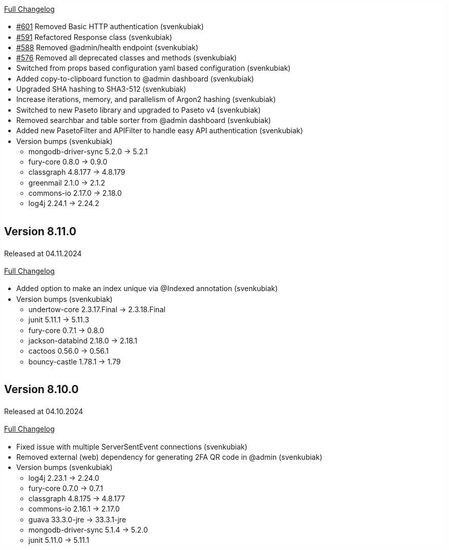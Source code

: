 [Full Changelog](https://github.com/svenkubiak/mangooio/compare/8.11.0...9.0.0)

* [#601](https://github.com/svenkubiak/mangooio/issues/601) Removed Basic HTTP authentication (svenkubiak)
* [#591](https://github.com/svenkubiak/mangooio/issues/591) Refactored Response class (svenkubiak)
* [#588](https://github.com/svenkubiak/mangooio/issues/588) Removed @admin/health endpoint (svenkubiak)
* [#576](https://github.com/svenkubiak/mangooio/issues/588) Removed all deprecated classes and methods (svenkubiak)
* Switched from props based configuration yaml based configuration (svenkubiak)
* Added copy-to-clipboard function to @admin dashboard (svenkubiak)
* Upgraded SHA hashing to SHA3-512 (svenkubiak)
* Increase iterations, memory, and parallelism of Argon2 hashing (svenkubiak)
* Switched to new Paseto library and upgraded to Paseto v4 (svenkubiak)
* Removed searchbar and table sorter from @admin dashboard (svenkubiak)
* Added new PasetoFilter and APIFilter to handle easy API authentication (svenkubiak)
* Version bumps (svenkubiak)
    * mongodb-driver-sync 5.2.0 -&gt; 5.2.1
    * fury-core 0.8.0 -&gt; 0.9.0
    * classgraph 4.8.177 -&gt; 4.8.179
    * greenmail 2.1.0 -&gt; 2.1.2
    * commons-io 2.17.0 -&gt; 2.18.0
    * log4j 2.24.1 -&gt; 2.24.2

## Version 8.11.0

Released at 04.11.2024

[Full Changelog](https://github.com/svenkubiak/mangooio/compare/8.10.0...8.11.0)

* Added option to make an index unique via @Indexed annotation (svenkubiak)
* Version bumps (svenkubiak)
    * undertow-core 2.3.17.Final -&gt; 2.3.18.Final
    * junit 5.11.1 -&gt; 5.11.3
    * fury-core 0.7.1 -&gt; 0.8.0
    * jackson-databind 2.18.0 -&gt; 2.18.1
    * cactoos 0.56.0 -&gt; 0.56.1
    * bouncy-castle 1.78.1 -&gt; 1.79

## Version 8.10.0

Released at 04.10.2024

[Full Changelog](https://github.com/svenkubiak/mangooio/compare/8.9.0...8.10.0)

* Fixed issue with multiple ServerSentEvent connections (svenkubiak)
* Removed external (web) dependency for generating 2FA QR code in @admin (svenkubiak)
* Version bumps (svenkubiak)
    * log4j 2.23.1 -&gt; 2.24.0
    * fury-core 0.7.0 -&gt; 0.7.1
    * classgraph 4.8.175 -&gt; 4.8.177
    * commons-io 2.16.1 -&gt; 2.17.0
    * guava 33.3.0-jre -&gt; 33.3.1-jre
    * mongodb-driver-sync 5.1.4 -&gt; 5.2.0
    * junit 5.11.0 -&gt; 5.11.1
